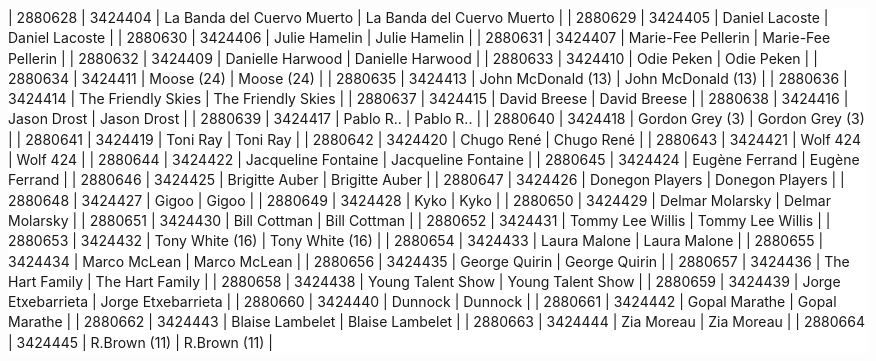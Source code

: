 | 2880628 | 3424404 | La Banda del Cuervo Muerto | La Banda del Cuervo Muerto |
| 2880629 | 3424405 | Daniel Lacoste | Daniel Lacoste |
| 2880630 | 3424406 | Julie Hamelin | Julie Hamelin |
| 2880631 | 3424407 | Marie-Fee Pellerin | Marie-Fee Pellerin |
| 2880632 | 3424409 | Danielle Harwood | Danielle Harwood |
| 2880633 | 3424410 | Odie Peken | Odie Peken |
| 2880634 | 3424411 | Moose (24) | Moose (24) |
| 2880635 | 3424413 | John McDonald (13) | John McDonald (13) |
| 2880636 | 3424414 | The Friendly Skies | The Friendly Skies |
| 2880637 | 3424415 | David Breese | David Breese |
| 2880638 | 3424416 | Jason Drost | Jason Drost |
| 2880639 | 3424417 | Pablo R.. | Pablo R.. |
| 2880640 | 3424418 | Gordon Grey (3) | Gordon Grey (3) |
| 2880641 | 3424419 | Toni Ray | Toni Ray |
| 2880642 | 3424420 | Chugo René | Chugo René |
| 2880643 | 3424421 | Wolf 424 | Wolf 424 |
| 2880644 | 3424422 | Jacqueline Fontaine | Jacqueline Fontaine |
| 2880645 | 3424424 | Eugène Ferrand | Eugène Ferrand |
| 2880646 | 3424425 | Brigitte Auber | Brigitte Auber |
| 2880647 | 3424426 | Donegon Players | Donegon Players |
| 2880648 | 3424427 | Gigoo | Gigoo |
| 2880649 | 3424428 | Kyko | Kyko |
| 2880650 | 3424429 | Delmar Molarsky | Delmar Molarsky |
| 2880651 | 3424430 | Bill Cottman | Bill Cottman |
| 2880652 | 3424431 | Tommy Lee Willis | Tommy Lee Willis |
| 2880653 | 3424432 | Tony White (16) | Tony White (16) |
| 2880654 | 3424433 | Laura Malone | Laura Malone |
| 2880655 | 3424434 | Marco McLean | Marco McLean |
| 2880656 | 3424435 | George Quirin | George Quirin |
| 2880657 | 3424436 | The Hart Family | The Hart Family |
| 2880658 | 3424438 | Young Talent Show | Young Talent Show |
| 2880659 | 3424439 | Jorge Etxebarrieta | Jorge Etxebarrieta |
| 2880660 | 3424440 | Dunnock | Dunnock |
| 2880661 | 3424442 | Gopal Marathe | Gopal Marathe |
| 2880662 | 3424443 | Blaise Lambelet | Blaise Lambelet |
| 2880663 | 3424444 | Zia Moreau | Zia Moreau |
| 2880664 | 3424445 | R.Brown (11) | R.Brown (11) |